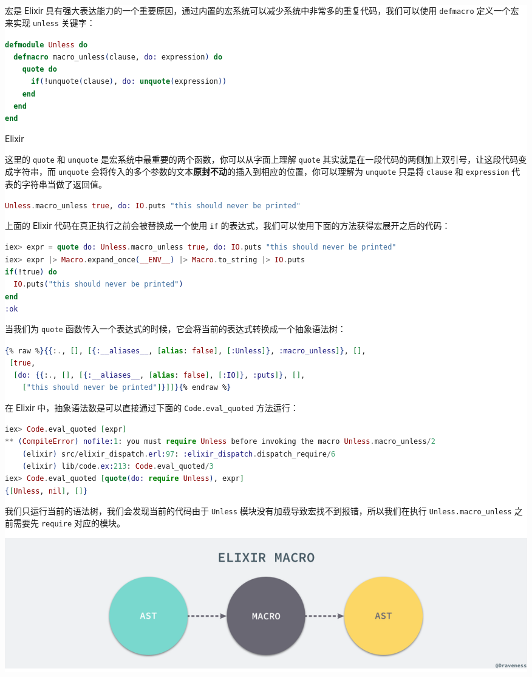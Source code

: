 宏是 Elixir 具有强大表达能力的一个重要原因，通过内置的宏系统可以减少系统中非常多的重复代码，我们可以使用 `defmacro` 定义一个宏来实现 `unless` 关键字：

```elixir
defmodule Unless do
  defmacro macro_unless(clause, do: expression) do
    quote do
      if(!unquote(clause), do: unquote(expression))
    end
  end
end
```

Elixir

这里的 `quote` 和 `unquote` 是宏系统中最重要的两个函数，你可以从字面上理解 `quote` 其实就是在一段代码的两侧加上双引号，让这段代码变成字符串，而 `unquote` 会将传入的多个参数的文本**原封不动**的插入到相应的位置，你可以理解为 `unquote` 只是将 `clause` 和 `expression` 代表的字符串当做了返回值。

```elixir
Unless.macro_unless true, do: IO.puts "this should never be printed"
```

上面的 Elixir 代码在真正执行之前会被替换成一个使用 `if` 的表达式，我们可以使用下面的方法获得宏展开之后的代码：

```elixir
iex> expr = quote do: Unless.macro_unless true, do: IO.puts "this should never be printed"
iex> expr |> Macro.expand_once(__ENV__) |> Macro.to_string |> IO.puts
if(!true) do
  IO.puts("this should never be printed")
end
:ok
```

当我们为 `quote` 函数传入一个表达式的时候，它会将当前的表达式转换成一个抽象语法树：

```elixir
{% raw %}{{:., [], [{:__aliases__, [alias: false], [:Unless]}, :macro_unless]}, [],
 [true,
  [do: {{:., [], [{:__aliases__, [alias: false], [:IO]}, :puts]}, [],
    ["this should never be printed"]}]]}{% endraw %}
```

在 Elixir 中，抽象语法数是可以直接通过下面的 `Code.eval_quoted` 方法运行：

```elixir
iex> Code.eval_quoted [expr]
** (CompileError) nofile:1: you must require Unless before invoking the macro Unless.macro_unless/2
    (elixir) src/elixir_dispatch.erl:97: :elixir_dispatch.dispatch_require/6
    (elixir) lib/code.ex:213: Code.eval_quoted/3
iex> Code.eval_quoted [quote(do: require Unless), expr]
{[Unless, nil], []}
```

我们只运行当前的语法树，我们会发现当前的代码由于 `Unless` 模块没有加载导致宏找不到报错，所以我们在执行 `Unless.macro_unless` 之前需要先 `require` 对应的模块。

![elixir-macro](2017-12-10-elixir-macro.png)
